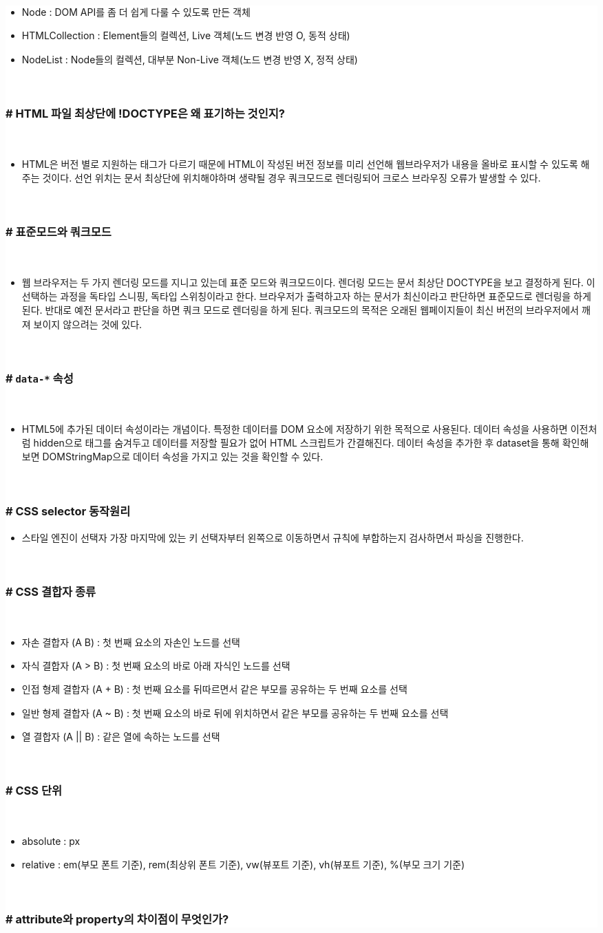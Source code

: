 - Node : DOM API를 좀 더 쉽게 다룰 수 있도록 만든 객체

- HTMLCollection : Element들의 컬렉션, Live 객체(노드 변경 반영 O, 동적 상태)

- NodeList : Node들의 컬렉션, 대부분 Non-Live 객체(노드 변경 반영 X, 정적 상태)

<br>

### # **HTML 파일 최상단에 !DOCTYPE은 왜 표기하는 것인지?**

<br>

- HTML은 버전 별로 지원하는 태그가 다르기 때문에 HTML이 작성된 버전 정보를 미리 선언해 웹브라우저가 내용을 올바로 표시할 수 있도록 해주는 것이다. 선언 위치는 문서 최상단에 위치해야하며 생략될 경우 쿼크모드로 렌더링되어 크로스 브라우징 오류가 발생할 수 있다.

<br>

### # **표준모드와 쿼크모드**

<br>

- 웹 브라우저는 두 가지 렌더링 모드를 지니고 있는데 표준 모드와 쿼크모드이다. 렌더링 모드는 문서 최상단 DOCTYPE을 보고 결정하게 된다. 이 선택하는 과정을 독타입 스니핑, 독타입 스위칭이라고 한다. 브라우저가 출력하고자 하는 문서가 최신이라고 판단하면 표준모드로 렌더링을 하게 된다. 반대로 예전 문서라고 판단을 하면 쿼크 모드로 렌더링을 하게 된다. 쿼크모드의 목적은 오래된 웹페이지들이 최신 버전의 브라우저에서 깨져 보이지 않으려는 것에 있다.

<br>

### # **`data-*` 속성**

<br>

- HTML5에 추가된 데이터 속성이라는 개념이다. 특정한 데이터를 DOM 요소에 저장하기 위한 목적으로 사용된다. 데이터 속성을 사용하면 이전처럼 hidden으로 태그를 숨겨두고 데이터를 저장할 필요가 없어 HTML 스크립트가 간결해진다. 데이터 속성을 추가한 후 dataset을 통해 확인해보면 DOMStringMap으로 데이터 속성을 가지고 있는 것을 확인할 수 있다.

<br>

### # **CSS selector 동작원리**

- 스타일 엔진이 선택자 가장 마지막에 있는 키 선택자부터 왼쪽으로 이동하면서 규칙에 부합하는지 검사하면서 파싱을 진행한다.

<br>

### # **CSS 결합자 종류**

<br>

- 자손 결합자 (A B) : 첫 번째 요소의 자손인 노드를 선택

- 자식 결합자 (A > B) : 첫 번째 요소의 바로 아래 자식인 노드를 선택

- 인접 형제 결합자 (A + B) : 첫 번째 요소를 뒤따르면서 같은 부모를 공유하는 두 번째 요소를 선택

- 일반 형제 결합자 (A ~ B) : 첫 번째 요소의 바로 뒤에 위치하면서 같은 부모를 공유하는 두 번째 요소를 선택

- 열 결합자 (A || B) : 같은 열에 속하는 노드를 선택

<br>

### # **CSS 단위**

<br>

- absolute : px

- relative : em(부모 폰트 기준), rem(최상위 폰트 기준), vw(뷰포트 기준), vh(뷰포트 기준), %(부모 크기 기준)

<br>

### # **attribute와 property의 차이점이 무엇인가?**

